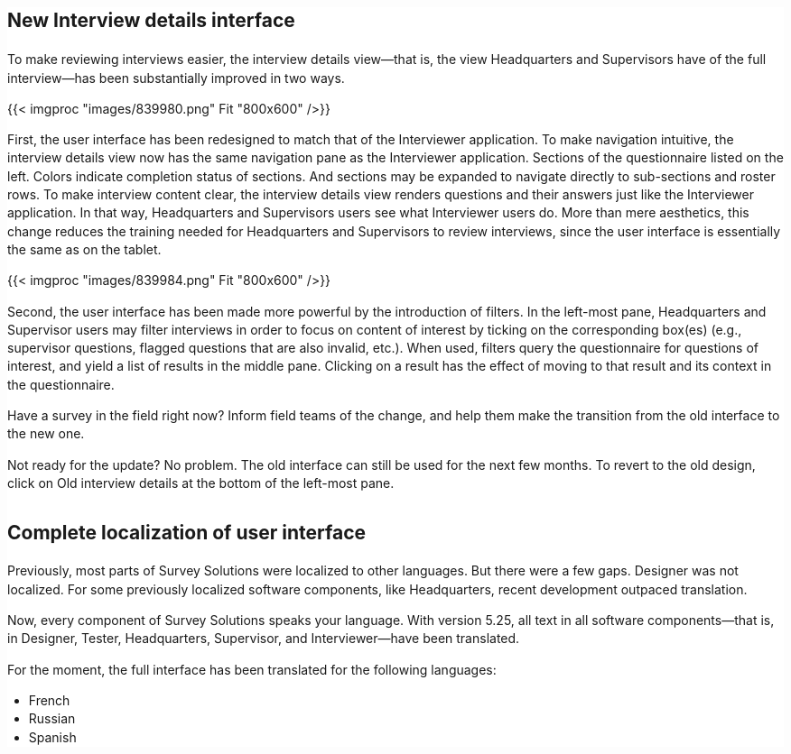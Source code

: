New Interview details interface
-------------------------------

To make reviewing interviews easier, the interview details view—that is,
the view Headquarters and Supervisors have of the full interview—has
been substantially improved in two ways.

{{< imgproc "images/839980.png" Fit "800x600" />}}

First, the user interface has been redesigned to match that of the
Interviewer application. To make navigation intuitive, the interview
details view now has the same navigation pane as the Interviewer
application. Sections of the questionnaire listed on the left. Colors
indicate completion status of sections. And sections may be expanded to
navigate directly to sub-sections and roster rows. To make interview
content clear, the interview details view renders questions and their
answers just like the Interviewer application. In that way, Headquarters
and Supervisors users see what Interviewer users do. More than mere
aesthetics, this change reduces the training needed for Headquarters and
Supervisors to review interviews, since the user interface is
essentially the same as on the tablet.

{{< imgproc "images/839984.png" Fit "800x600" />}}

Second, the user interface has been made more powerful by the
introduction of filters. In the left-most pane, Headquarters and
Supervisor users may filter interviews in order to focus on content of
interest by ticking on the corresponding box(es) (e.g., supervisor
questions, flagged questions that are also invalid, etc.). When used,
filters query the questionnaire for questions of interest, and yield a
list of results in the middle pane. Clicking on a result has the effect
of moving to that result and its context in the questionnaire.

Have a survey in the field right now? Inform field teams of the change,
and help them make the transition from the old interface to the new one.

Not ready for the update? No problem. The old interface can still be
used for the next few months. To revert to the old design, click on Old
interview details at the bottom of the left-most pane.

Complete localization of user interface
---------------------------------------

Previously, most parts of Survey Solutions were localized to other
languages. But there were a few gaps. Designer was not localized. For
some previously localized software components, like Headquarters, recent
development outpaced translation.

Now, every component of Survey Solutions speaks your language. With
version 5.25, all text in all software components—that is, in Designer,
Tester, Headquarters, Supervisor, and Interviewer—have been translated.

For the moment, the full interface has been translated for the following
languages:

-   French
-   Russian
-   Spanish
